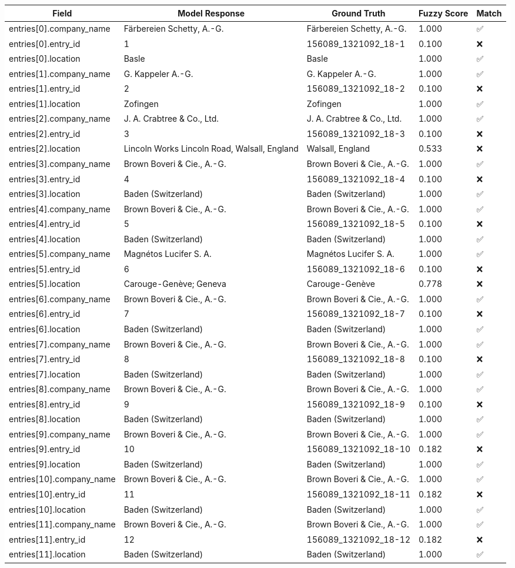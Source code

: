 | Field | Model Response | Ground Truth | Fuzzy Score | Match |
|-------|----------------|--------------|-------------|-------|
| entries[0].company_name | Färbereien Schetty, A.-G. | Färbereien Schetty, A.-G. | 1.000 | ✅ |
| entries[0].entry_id | 1 | 156089_1321092_18-1 | 0.100 | ❌ |
| entries[0].location | Basle | Basle | 1.000 | ✅ |
| entries[1].company_name | G. Kappeler A.-G. | G. Kappeler A.-G. | 1.000 | ✅ |
| entries[1].entry_id | 2 | 156089_1321092_18-2 | 0.100 | ❌ |
| entries[1].location | Zofingen | Zofingen | 1.000 | ✅ |
| entries[2].company_name | J. A. Crabtree & Co., Ltd. | J. A. Crabtree & Co., Ltd. | 1.000 | ✅ |
| entries[2].entry_id | 3 | 156089_1321092_18-3 | 0.100 | ❌ |
| entries[2].location | Lincoln Works Lincoln Road, Walsall, England | Walsall, England | 0.533 | ❌ |
| entries[3].company_name | Brown Boveri & Cie., A.-G. | Brown Boveri & Cie., A.-G. | 1.000 | ✅ |
| entries[3].entry_id | 4 | 156089_1321092_18-4 | 0.100 | ❌ |
| entries[3].location | Baden (Switzerland) | Baden (Switzerland) | 1.000 | ✅ |
| entries[4].company_name | Brown Boveri & Cie., A.-G. | Brown Boveri & Cie., A.-G. | 1.000 | ✅ |
| entries[4].entry_id | 5 | 156089_1321092_18-5 | 0.100 | ❌ |
| entries[4].location | Baden (Switzerland) | Baden (Switzerland) | 1.000 | ✅ |
| entries[5].company_name | Magnétos Lucifer S. A. | Magnétos Lucifer S. A. | 1.000 | ✅ |
| entries[5].entry_id | 6 | 156089_1321092_18-6 | 0.100 | ❌ |
| entries[5].location | Carouge-Genève; Geneva | Carouge-Genève | 0.778 | ❌ |
| entries[6].company_name | Brown Boveri & Cie., A.-G. | Brown Boveri & Cie., A.-G. | 1.000 | ✅ |
| entries[6].entry_id | 7 | 156089_1321092_18-7 | 0.100 | ❌ |
| entries[6].location | Baden (Switzerland) | Baden (Switzerland) | 1.000 | ✅ |
| entries[7].company_name | Brown Boveri & Cie., A.-G. | Brown Boveri & Cie., A.-G. | 1.000 | ✅ |
| entries[7].entry_id | 8 | 156089_1321092_18-8 | 0.100 | ❌ |
| entries[7].location | Baden (Switzerland) | Baden (Switzerland) | 1.000 | ✅ |
| entries[8].company_name | Brown Boveri & Cie., A.-G. | Brown Boveri & Cie., A.-G. | 1.000 | ✅ |
| entries[8].entry_id | 9 | 156089_1321092_18-9 | 0.100 | ❌ |
| entries[8].location | Baden (Switzerland) | Baden (Switzerland) | 1.000 | ✅ |
| entries[9].company_name | Brown Boveri & Cie., A.-G. | Brown Boveri & Cie., A.-G. | 1.000 | ✅ |
| entries[9].entry_id | 10 | 156089_1321092_18-10 | 0.182 | ❌ |
| entries[9].location | Baden (Switzerland) | Baden (Switzerland) | 1.000 | ✅ |
| entries[10].company_name | Brown Boveri & Cie., A.-G. | Brown Boveri & Cie., A.-G. | 1.000 | ✅ |
| entries[10].entry_id | 11 | 156089_1321092_18-11 | 0.182 | ❌ |
| entries[10].location | Baden (Switzerland) | Baden (Switzerland) | 1.000 | ✅ |
| entries[11].company_name | Brown Boveri & Cie., A.-G. | Brown Boveri & Cie., A.-G. | 1.000 | ✅ |
| entries[11].entry_id | 12 | 156089_1321092_18-12 | 0.182 | ❌ |
| entries[11].location | Baden (Switzerland) | Baden (Switzerland) | 1.000 | ✅ |